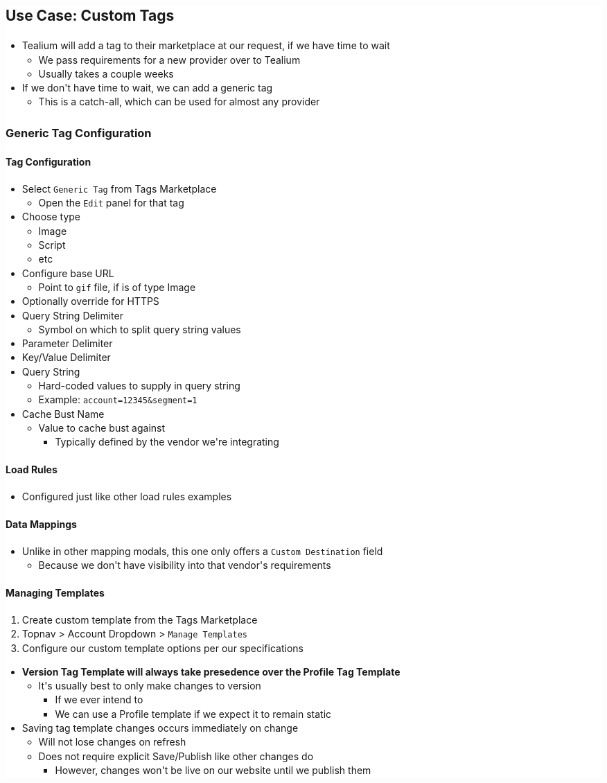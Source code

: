 ## Use Case: Custom Tags

- Tealium will add a tag to their marketplace at our request, if we have time to wait
  - We pass requirements for a new provider over to Tealium
  - Usually takes a couple weeks
- If we don't have time to wait, we can add a generic tag
  - This is a catch-all, which can be used for almost any provider

### Generic Tag Configuration

#### Tag Configuration

- Select `Generic Tag` from Tags Marketplace
  - Open the `Edit` panel for that tag
- Choose type
  - Image
  - Script
  - etc
- Configure base URL
  - Point to `gif` file, if is of type Image
- Optionally override for HTTPS
- Query String Delimiter
  - Symbol on which to split query string values
- Parameter Delimiter
- Key/Value Delimiter
- Query String
  - Hard-coded values to supply in query string
  - Example: `account=12345&segment=1`
- Cache Bust Name
  - Value to cache bust against
    - Typically defined by the vendor we're integrating

#### Load Rules

- Configured just like other load rules examples

#### Data Mappings

- Unlike in other mapping modals, this one only offers a `Custom Destination` field
  - Because we don't have visibility into that vendor's requirements

#### Managing Templates

1. Create custom template from the Tags Marketplace
2. Topnav > Account Dropdown > `Manage Templates`
3. Configure our custom template options per our specifications
- **Version Tag Template will always take presedence over the Profile Tag Template**
  - It's usually best to only make changes to version
    - If we ever intend to 
    - We can use a Profile template if we expect it to remain static
- Saving tag template changes occurs immediately on change
  - Will not lose changes on refresh
  - Does not require explicit Save/Publish like other changes do
    - However, changes won't be live on our website until we publish them
